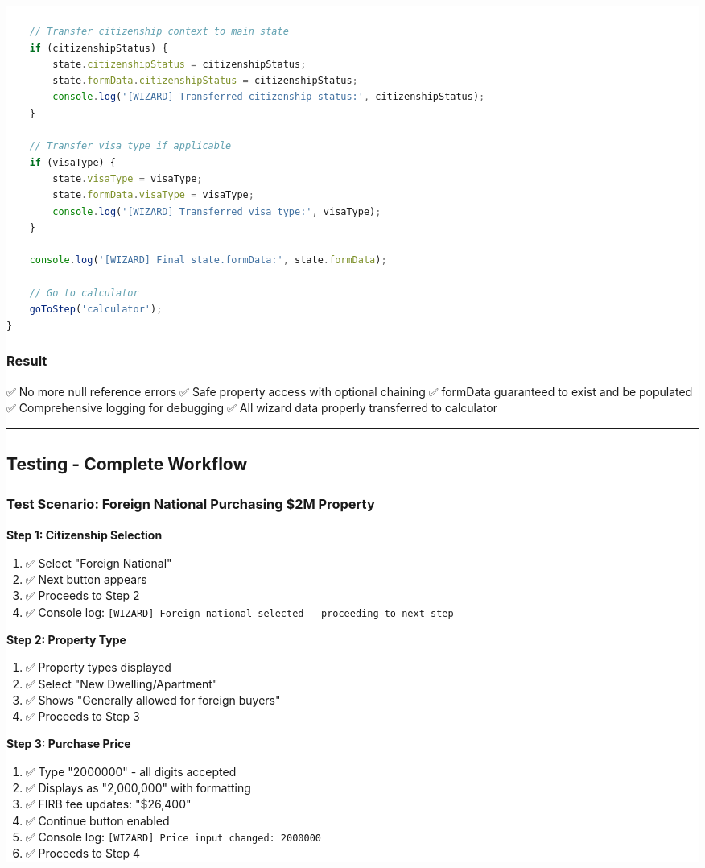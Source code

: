 ```javascript

    // Transfer citizenship context to main state
    if (citizenshipStatus) {
        state.citizenshipStatus = citizenshipStatus;
        state.formData.citizenshipStatus = citizenshipStatus;
        console.log('[WIZARD] Transferred citizenship status:', citizenshipStatus);
    }

    // Transfer visa type if applicable
    if (visaType) {
        state.visaType = visaType;
        state.formData.visaType = visaType;
        console.log('[WIZARD] Transferred visa type:', visaType);
    }

    console.log('[WIZARD] Final state.formData:', state.formData);

    // Go to calculator
    goToStep('calculator');
}
```

### Result
✅ No more null reference errors
✅ Safe property access with optional chaining
✅ formData guaranteed to exist and be populated
✅ Comprehensive logging for debugging
✅ All wizard data properly transferred to calculator

---

## Testing - Complete Workflow

### Test Scenario: Foreign National Purchasing $2M Property

**Step 1: Citizenship Selection**
1. ✅ Select "Foreign National"
2. ✅ Next button appears
3. ✅ Proceeds to Step 2
4. ✅ Console log: `[WIZARD] Foreign national selected - proceeding to next step`

**Step 2: Property Type**
1. ✅ Property types displayed
2. ✅ Select "New Dwelling/Apartment"
3. ✅ Shows "Generally allowed for foreign buyers"
4. ✅ Proceeds to Step 3

**Step 3: Purchase Price**
1. ✅ Type "2000000" - all digits accepted
2. ✅ Displays as "2,000,000" with formatting
3. ✅ FIRB fee updates: "$26,400"
4. ✅ Continue button enabled
5. ✅ Console log: `[WIZARD] Price input changed: 2000000`
6. ✅ Proceeds to Step 4
